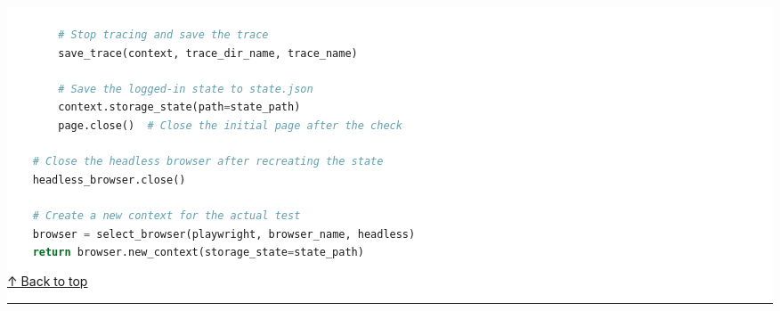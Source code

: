 ```Python

        # Stop tracing and save the trace
        save_trace(context, trace_dir_name, trace_name)

        # Save the logged-in state to state.json
        context.storage_state(path=state_path)
        page.close()  # Close the initial page after the check
    
    # Close the headless browser after recreating the state
    headless_browser.close()
    
    # Create a new context for the actual test
    browser = select_browser(playwright, browser_name, headless)
    return browser.new_context(storage_state=state_path)
```
[↑ Back to top](#top)

---
